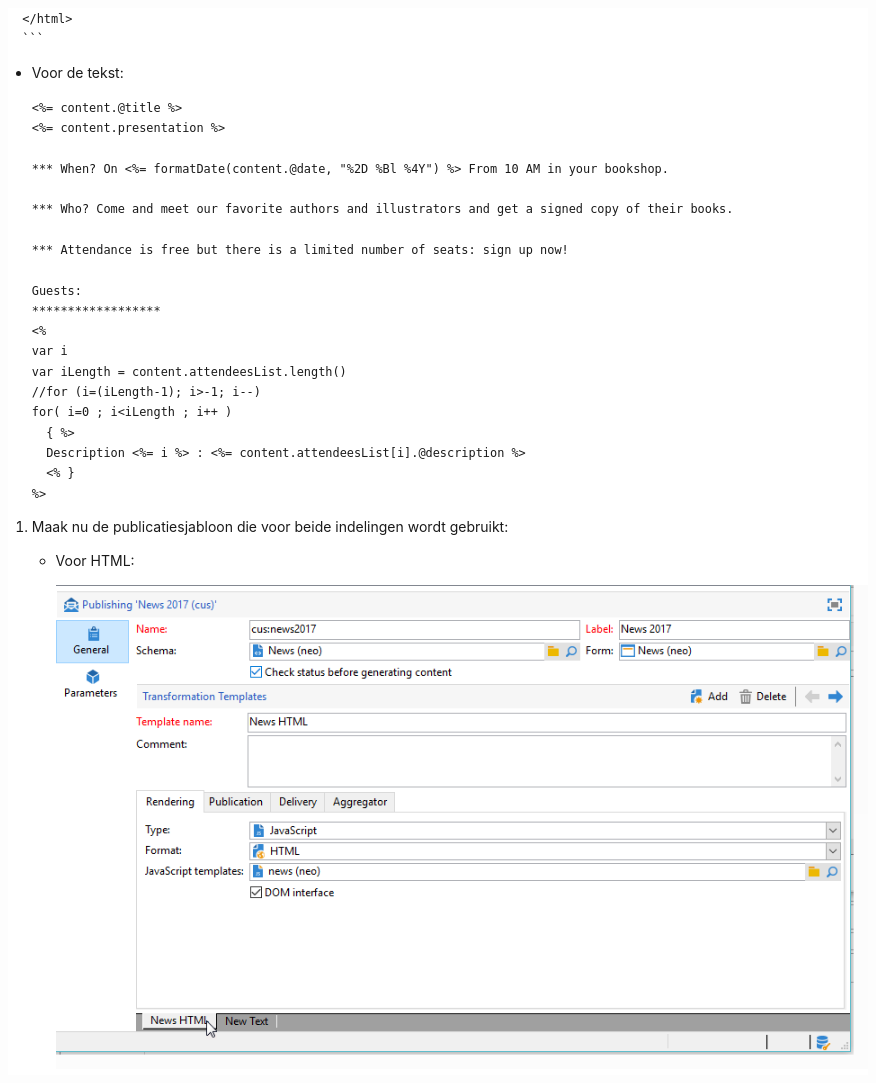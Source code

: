       </html>
      ```

   * Voor de tekst:

      ```
      <%= content.@title %>
      <%= content.presentation %>
      
      *** When? On <%= formatDate(content.@date, "%2D %Bl %4Y") %> From 10 AM in your bookshop.
      
      *** Who? Come and meet our favorite authors and illustrators and get a signed copy of their books. 
      
      *** Attendance is free but there is a limited number of seats: sign up now!
      
      Guests:
      ******************
      <%
      var i
      var iLength = content.attendeesList.length()
      //for (i=(iLength-1); i>-1; i--)
      for( i=0 ; i<iLength ; i++ )
        { %>
        Description <%= i %> : <%= content.attendeesList[i].@description %>
        <% }  
      %>
      ```

1. Maak nu de publicatiesjabloon die voor beide indelingen wordt gebruikt:

   * Voor HTML:

      ![](assets/d_ncs_content_sample_2.png)

